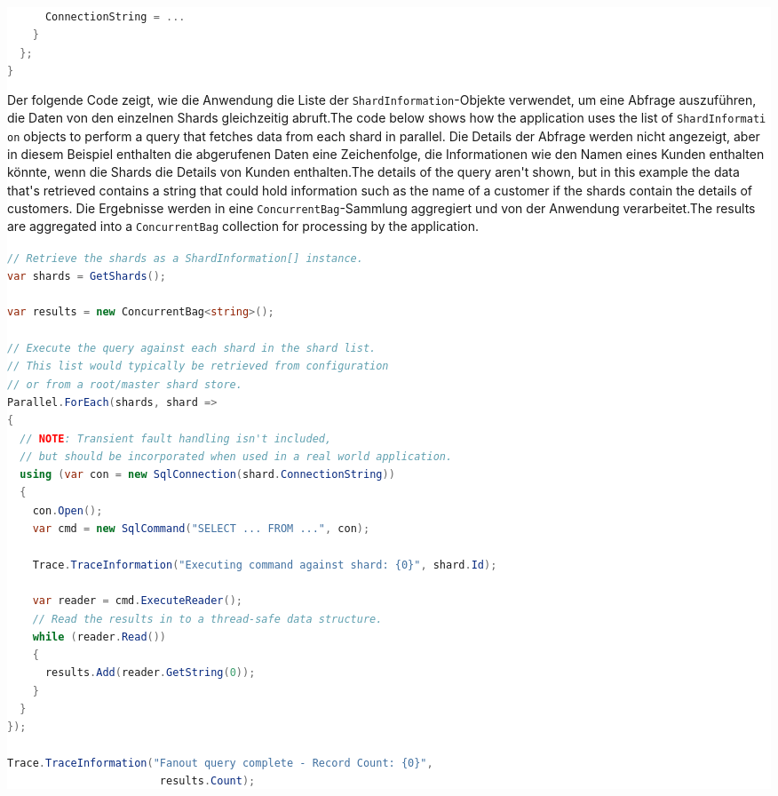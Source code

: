```csharp
      ConnectionString = ...
    }
  };
}
```

<span data-ttu-id="ee89a-290">Der folgende Code zeigt, wie die Anwendung die Liste der `ShardInformation`-Objekte verwendet, um eine Abfrage auszuführen, die Daten von den einzelnen Shards gleichzeitig abruft.</span><span class="sxs-lookup"><span data-stu-id="ee89a-290">The code below shows how the application uses the list of `ShardInformation` objects to perform a query that fetches data from each shard in parallel.</span></span> <span data-ttu-id="ee89a-291">Die Details der Abfrage werden nicht angezeigt, aber in diesem Beispiel enthalten die abgerufenen Daten eine Zeichenfolge, die Informationen wie den Namen eines Kunden enthalten könnte, wenn die Shards die Details von Kunden enthalten.</span><span class="sxs-lookup"><span data-stu-id="ee89a-291">The details of the query aren't shown, but in this example the data that's retrieved contains a string that could hold information such as the name of a customer if the shards contain the details of customers.</span></span> <span data-ttu-id="ee89a-292">Die Ergebnisse werden in eine `ConcurrentBag`-Sammlung aggregiert und von der Anwendung verarbeitet.</span><span class="sxs-lookup"><span data-stu-id="ee89a-292">The results are aggregated into a `ConcurrentBag` collection for processing by the application.</span></span>

```csharp
// Retrieve the shards as a ShardInformation[] instance.
var shards = GetShards();

var results = new ConcurrentBag<string>();

// Execute the query against each shard in the shard list.
// This list would typically be retrieved from configuration
// or from a root/master shard store.
Parallel.ForEach(shards, shard =>
{
  // NOTE: Transient fault handling isn't included,
  // but should be incorporated when used in a real world application.
  using (var con = new SqlConnection(shard.ConnectionString))
  {
    con.Open();
    var cmd = new SqlCommand("SELECT ... FROM ...", con);

    Trace.TraceInformation("Executing command against shard: {0}", shard.Id);

    var reader = cmd.ExecuteReader();
    // Read the results in to a thread-safe data structure.
    while (reader.Read())
    {
      results.Add(reader.GetString(0));
    }
  }
});

Trace.TraceInformation("Fanout query complete - Record Count: {0}",
                        results.Count);
```
